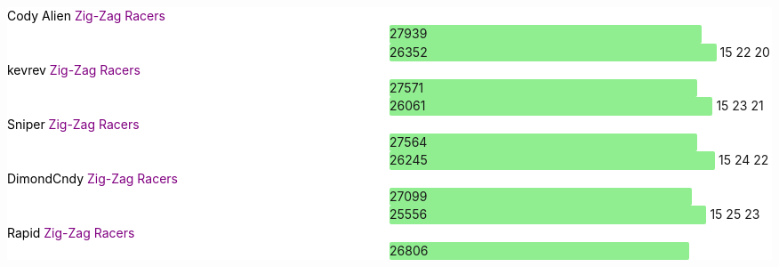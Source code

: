    <td style="text-align:left;"> <span style="     color: black !important;">Cody Alien</span> </td>
   <td style="text-align:left;"> <span style="     color: purple !important;">Zig-Zag Racers</span> </td>
   <td style="text-align:left;"> <span style="display: inline-block; border-radius: 2px; padding-right: 2px; background-color: lightgreen; width: 40.57%; margin-left: 50%; text-align: left;">27939</span> </td>
   <td style="text-align:left;"> <span style="display: inline-block; border-radius: 2px; padding-right: 2px; background-color: lightgreen; width: 42.5%; margin-left: 50%; text-align: left;">26352</span> </td>
   <td style="text-align:right;"> 15 </td>
  </tr>
  <tr>
   <td style="text-align:right;"> 22 </td>
   <td style="text-align:right;"> 20 </td>
   <td style="text-align:left;"> <span style="     color: black !important;">kevrev</span> </td>
   <td style="text-align:left;"> <span style="     color: purple !important;">Zig-Zag Racers</span> </td>
   <td style="text-align:left;"> <span style="display: inline-block; border-radius: 2px; padding-right: 2px; background-color: lightgreen; width: 40.03%; margin-left: 50%; text-align: left;">27571</span> </td>
   <td style="text-align:left;"> <span style="display: inline-block; border-radius: 2px; padding-right: 2px; background-color: lightgreen; width: 42.03%; margin-left: 50%; text-align: left;">26061</span> </td>
   <td style="text-align:right;"> 15 </td>
  </tr>
  <tr>
   <td style="text-align:right;"> 23 </td>
   <td style="text-align:right;"> 21 </td>
   <td style="text-align:left;"> <span style="     color: black !important;">Sniper</span> </td>
   <td style="text-align:left;"> <span style="     color: purple !important;">Zig-Zag Racers</span> </td>
   <td style="text-align:left;"> <span style="display: inline-block; border-radius: 2px; padding-right: 2px; background-color: lightgreen; width: 40.02%; margin-left: 50%; text-align: left;">27564</span> </td>
   <td style="text-align:left;"> <span style="display: inline-block; border-radius: 2px; padding-right: 2px; background-color: lightgreen; width: 42.33%; margin-left: 50%; text-align: left;">26245</span> </td>
   <td style="text-align:right;"> 15 </td>
  </tr>
  <tr>
   <td style="text-align:right;"> 24 </td>
   <td style="text-align:right;"> 22 </td>
   <td style="text-align:left;"> <span style="     color: black !important;">DimondCndy</span> </td>
   <td style="text-align:left;"> <span style="     color: purple !important;">Zig-Zag Racers</span> </td>
   <td style="text-align:left;"> <span style="display: inline-block; border-radius: 2px; padding-right: 2px; background-color: lightgreen; width: 39.35%; margin-left: 50%; text-align: left;">27099</span> </td>
   <td style="text-align:left;"> <span style="display: inline-block; border-radius: 2px; padding-right: 2px; background-color: lightgreen; width: 41.22%; margin-left: 50%; text-align: left;">25556</span> </td>
   <td style="text-align:right;"> 15 </td>
  </tr>
  <tr>
   <td style="text-align:right;"> 25 </td>
   <td style="text-align:right;"> 23 </td>
   <td style="text-align:left;"> <span style="     color: black !important;">Rapid</span> </td>
   <td style="text-align:left;"> <span style="     color: purple !important;">Zig-Zag Racers</span> </td>
   <td style="text-align:left;"> <span style="display: inline-block; border-radius: 2px; padding-right: 2px; background-color: lightgreen; width: 38.92%; margin-left: 50%; text-align: left;">26806</span> </td>